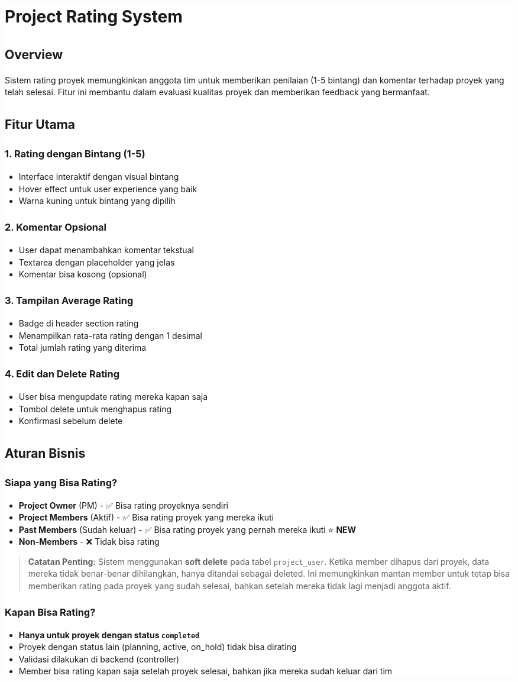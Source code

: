 # Project Rating System

## Overview
Sistem rating proyek memungkinkan anggota tim untuk memberikan penilaian (1-5 bintang) dan komentar terhadap proyek yang telah selesai. Fitur ini membantu dalam evaluasi kualitas proyek dan memberikan feedback yang bermanfaat.

## Fitur Utama

### 1. **Rating dengan Bintang (1-5)**
   - Interface interaktif dengan visual bintang
   - Hover effect untuk user experience yang baik
   - Warna kuning untuk bintang yang dipilih

### 2. **Komentar Opsional**
   - User dapat menambahkan komentar tekstual
   - Textarea dengan placeholder yang jelas
   - Komentar bisa kosong (opsional)

### 3. **Tampilan Average Rating**
   - Badge di header section rating
   - Menampilkan rata-rata rating dengan 1 desimal
   - Total jumlah rating yang diterima

### 4. **Edit dan Delete Rating**
   - User bisa mengupdate rating mereka kapan saja
   - Tombol delete untuk menghapus rating
   - Konfirmasi sebelum delete

## Aturan Bisnis

### Siapa yang Bisa Rating?
- **Project Owner** (PM) - ✅ Bisa rating proyeknya sendiri
- **Project Members** (Aktif) - ✅ Bisa rating proyek yang mereka ikuti
- **Past Members** (Sudah keluar) - ✅ Bisa rating proyek yang pernah mereka ikuti ⭐ **NEW**
- **Non-Members** - ❌ Tidak bisa rating

> **Catatan Penting:** Sistem menggunakan **soft delete** pada tabel `project_user`. Ketika member dihapus dari proyek, data mereka tidak benar-benar dihilangkan, hanya ditandai sebagai deleted. Ini memungkinkan mantan member untuk tetap bisa memberikan rating pada proyek yang sudah selesai, bahkan setelah mereka tidak lagi menjadi anggota aktif.

### Kapan Bisa Rating?
- **Hanya untuk proyek dengan status `completed`**
- Proyek dengan status lain (planning, active, on_hold) tidak bisa dirating
- Validasi dilakukan di backend (controller)
- Member bisa rating kapan saja setelah proyek selesai, bahkan jika mereka sudah keluar dari tim
